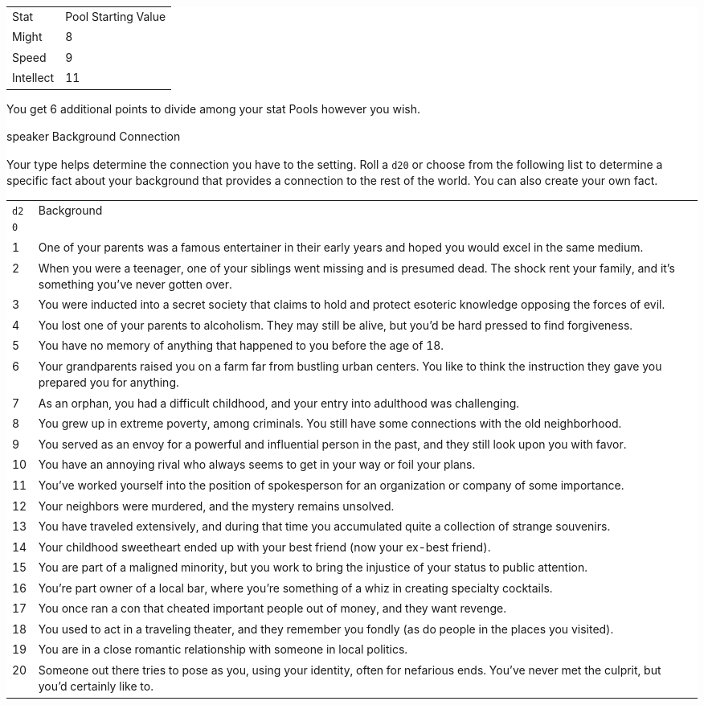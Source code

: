 |           |                     |
| --------- | ------------------- |
| Stat      | Pool Starting Value |
| Might     | 8                   |
| Speed     | 9                   |
| Intellect | 11                  |

You get 6 additional points to divide among your stat Pools however you wish.

speaker Background Connection

Your type helps determine the connection you have to the setting. Roll a `d20` or choose from the following list to determine a specific fact about your background that provides a connection to the rest of the world. You can also create your own fact.

|       |                                                                                                                                                            |
| ----- | ---------------------------------------------------------------------------------------------------------------------------------------------------------- |
| `d20` | Background                                                                                                                                                 |
| 1     | One of your parents was a famous entertainer in their early years and hoped you would excel in the same medium.                                            |
| 2     | When you were a teenager, one of your siblings went missing and is presumed dead. The shock rent your family, and it’s something you’ve never gotten over. |
| 3     | You were inducted into a secret society that claims to hold and protect esoteric knowledge opposing the forces of evil.                                    |
| 4     | You lost one of your parents to alcoholism. They may still be alive, but you’d be hard pressed to find forgiveness.                                        |
| 5     | You have no memory of anything that happened to you before the age of 18.                                                                                  |
| 6     | Your grandparents raised you on a farm far from bustling urban centers. You like to think the instruction they gave you prepared you for anything.         |
| 7     | As an orphan, you had a difficult childhood, and your entry into adulthood was challenging.                                                                |
| 8     | You grew up in extreme poverty, among criminals. You still have some connections with the old neighborhood.                                                |
| 9     | You served as an envoy for a powerful and influential person in the past, and they still look upon you with favor.                                         |
| 10    | You have an annoying rival who always seems to get in your way or foil your plans.                                                                         |
| 11    | You’ve worked yourself into the position of spokesperson for an organization or company of some importance.                                                |
| 12    | Your neighbors were murdered, and the mystery remains unsolved.                                                                                            |
| 13    | You have traveled extensively, and during that time you accumulated quite a collection of strange souvenirs.                                               |
| 14    | Your childhood sweetheart ended up with your best friend (now your ex-best friend).                                                                        |
| 15    | You are part of a maligned minority, but you work to bring the injustice of your status to public attention.                                               |
| 16    | You’re part owner of a local bar, where you’re something of a whiz in creating specialty cocktails.                                                        |
| 17    | You once ran a con that cheated important people out of money, and they want revenge.                                                                      |
| 18    | You used to act in a traveling theater, and they remember you fondly (as do people in the places you visited).                                             |
| 19    | You are in a close romantic relationship with someone in local politics.                                                                                   |
| 20    | Someone out there tries to pose as you, using your identity, often for nefarious ends. You’ve never met the culprit, but you’d certainly like to.          |
